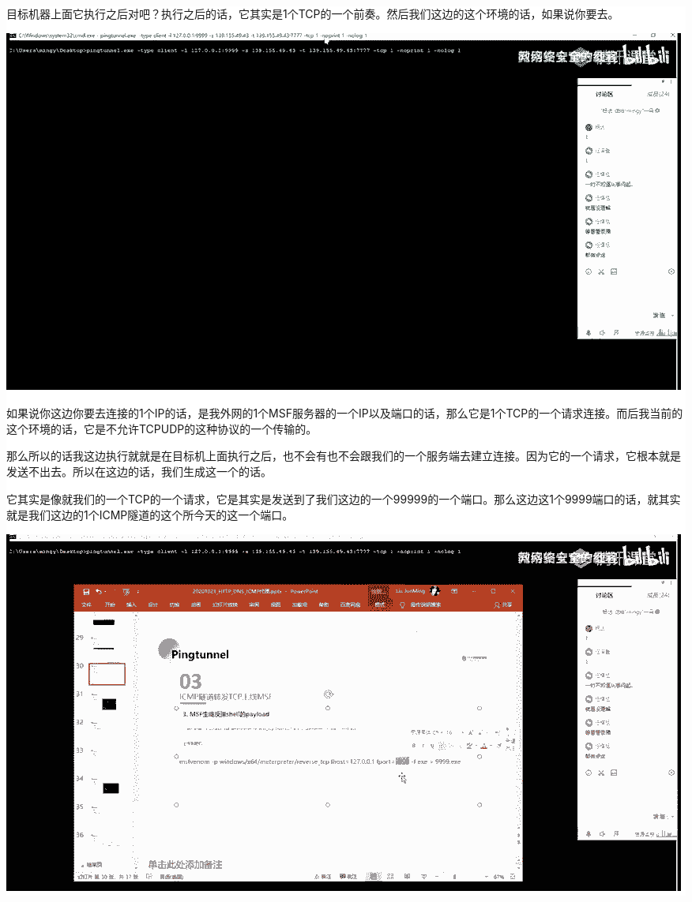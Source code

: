 目标机器上面它执行之后对吧？执行之后的话，它其实是1个TCP的一个前奏。然后我们这边的这个环境的话，如果说你要去。



![](img/25c24934f4df4a5b427569aae369eadf_48.png)

如果说你这边你要去连接的1个IP的话，是我外网的1个MSF服务器的一个IP以及端口的话，那么它是1个TCP的一个请求连接。而后我当前的这个环境的话，它是不允许TCPUDP的这种协议的一个传输的。

那么所以的话我这边执行就就是在目标机上面执行之后，也不会有也不会跟我们的一个服务端去建立连接。因为它的一个请求，它根本就是发送不出去。所以在这边的话，我们生成这一个的话。

它其实是像就我们的一个TCP的一个请求，它是其实是发送到了我们这边的一个99999的一个端口。那么这边这1个9999端口的话，就其实就是我们这边的1个ICMP隧道的这个所今天的这一个端口。



![](img/25c24934f4df4a5b427569aae369eadf_50.png)

